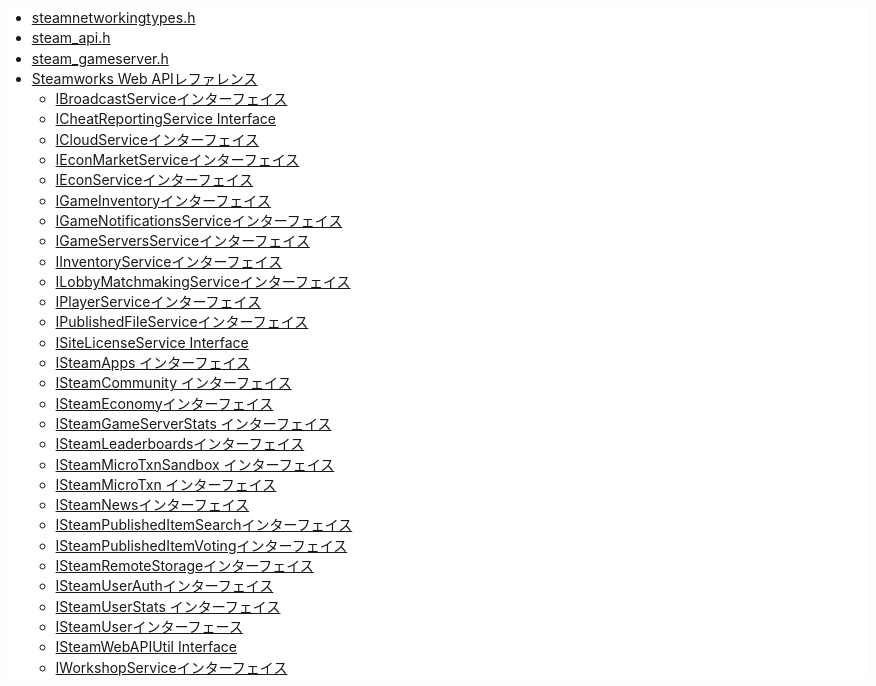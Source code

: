   * [steamnetworkingtypes.h]()
  * [steam_api.h]()
  * [steam_gameserver.h]()
* [Steamworks Web APIレファレンス]()
  * [IBroadcastServiceインターフェイス]()
  * [ICheatReportingService Interface]()
  * [ICloudServiceインターフェイス]()
  * [IEconMarketServiceインターフェイス]()
  * [IEconServiceインターフェイス]()
  * [IGameInventoryインターフェイス]()
  * [IGameNotificationsServiceインターフェイス]()
  * [IGameServersServiceインターフェイス]()
  * [IInventoryServiceインターフェイス]()
  * [ILobbyMatchmakingServiceインターフェイス]()
  * [IPlayerServiceインターフェイス]()
  * [IPublishedFileServiceインターフェイス]()
  * [ISiteLicenseService Interface]()
  * [ISteamApps インターフェイス]()
  * [ISteamCommunity インターフェイス]()
  * [ISteamEconomyインターフェイス]()
  * [ISteamGameServerStats インターフェイス]()
  * [ISteamLeaderboardsインターフェイス]()
  * [ISteamMicroTxnSandbox インターフェイス]()
  * [ISteamMicroTxn インターフェイス]()
  * [ISteamNewsインターフェイス]()
  * [ISteamPublishedItemSearchインターフェイス]()
  * [ISteamPublishedItemVotingインターフェイス]()
  * [ISteamRemoteStorageインターフェイス]()
  * [ISteamUserAuthインターフェイス]()
  * [ISteamUserStats インターフェイス]()
  * [ISteamUserインターフェース]()
  * [ISteamWebAPIUtil Interface]()
  * [IWorkshopServiceインターフェイス]()